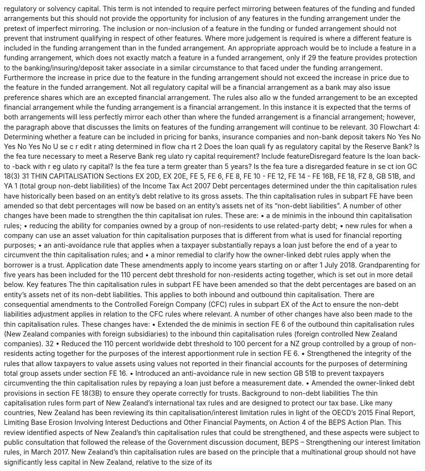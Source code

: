 regulatory or solvency capital. This term is not intended to require perfect mirroring between features of the funding and funded arrangements but this should not provide the opportunity for inclusion of any features in the funding arrangement under the pretext of imperfect mirroring. The inclusion or non-inclusion of a feature in the funding or funded arrangement should not prevent that instrument qualifying in respect of other features. Where more judgement is required is where a different feature is included in the funding arrangement than in the funded arrangement. An appropriate approach would be to include a feature in a funding arrangement, which does not exactly match a feature in a funded arrangement, only if 29 the feature provides protection to the banking/insuring/deposit taker associate in a similar circumstance to that faced under the funding arrangement. Furthermore the increase in price due to the feature in the funding arrangement should not exceed the increase in price due to the feature in the funded arrangement. Not all regulatory capital will be a financial arrangement as a bank may also issue preference shares which are an excepted financial arrangement. The rules also allo w the funded arrangement to be an excepted financial arrangement while the funding arrangement is a financial arrangement. In this instance it is expected that the terms of both arrangements will less perfectly mirror each other than where the funded arrangement is a financial arrangement; however, the paragraph above that discusses the limits on features of the funding arrangement will continue to be relevant. 30 Flowchart 4: Determining whether a feature can be included in pricing for banks, insurance companies and non-bank deposit takers No Yes No Yes No Yes No U se c r edit r ating determined in flow cha rt 2 Does the loan quali fy as regulatory capital by the Reserve Bank? Is the fea ture necessary to meet a Reserve Bank reg ulato ry capital requirement? Include featureDisregard feature Is the loan back-to -back with r eg ulato ry capital? Is the fea ture a term greater than 5 years? Is the fea ture a disregarded feature in se ct ion GC 18(3) 31 THIN CAPITALISATION Sections EX 20D, EX 20E, FE 5, FE 6, FE 8, FE 10 - FE 12, FE 14 - FE 16B, FE 18, FZ 8, GB 51B, and YA 1 (total group non-debt liabilities) of the Income Tax Act 2007 Debt percentages determined under the thin capitalisation rules have historically been based on an entity’s debt relative to its gross assets. The thin capitalisation rules in subpart FE have been amended so that debt percentages will now be based on an entity’s assets net of its “non-debt liabilities”. A number of other changes have been made to strengthen the thin capitalisat ion rules. These are: • a de minimis in the inbound thin capitalisation rules; • reducing the ability for companies owned by a group of non-residents to use related-party debt; • new rules for when a company can use an asset valuation for thin capitalisation purposes that is different from what is used for financial reporting purposes; • an anti-avoidance rule that applies when a taxpayer substantially repays a loan just before the end of a year to circumvent the thin capitalisation rules; and • a minor remedial to clarify how the owner-linked debt rules apply when the borrower is a trust. Application date These amendments apply to income years starting on or after 1 July 2018. Grandparenting for five years has been included for the 110 percent debt threshold for non-residents acting together, which is set out in more detail below. Key features The thin capitalisation rules in subpart FE have been amended so that the debt percentages are based on an entity’s assets net of its non-debt liabilities. This applies to both inbound and outbound thin capitalisation. There are consequential amendments to the Controlled Foreign Company (CFC) rules in subpart EX of the Act to ensure the non-debt liabilities adjustment applies in relation to the CFC rules where relevant. A number of other changes have also been made to the thin capitalisation rules. These changes have: • Extended the de minimis in section FE 6 of the outbound thin capitalisation rules (New Zealand companies with foreign subsidiaries) to the inbound thin capitalisation rules (foreign controlled New Zealand companies). 32 • Reduced the 110 percent worldwide debt threshold to 100 percent for a NZ group controlled by a group of non-residents acting together for the purposes of the interest apportionment rule in section FE 6. • Strengthened the integrity of the rules that allow taxpayers to value assets using values not reported in their financial accounts for the purposes of determining total group assets under section FE 16. • Introduced an anti-avoidance rule in new section GB 51B to prevent taxpayers circumventing the thin capitalisation rules by repaying a loan just before a measurement date. • Amended the owner-linked debt provisions in section FE 18(3B) to ensure they operate correctly for trusts. Background to non-debt liabilities The thin capitalisation rules form part of New Zealand’s international tax rules and are designed to protect our tax base. Like many countries, New Zealand has been reviewing its thin capitalisation/interest limitation rules in light of the OECD’s 2015 Final Report, Limiting Base Erosion Involving Interest Deductions and Other Financial Payments, on Action 4 of the BEPS Action Plan. This review identified aspects of New Zealand’s thin capitalisation rules that could be strengthened, and these aspects were subject to public consultation that followed the release of the Government discussion document, BEPS – Strengthening our interest limitation rules, in March 2017. New Zealand’s thin capitalisation rules are based on the principle that a multinational group should not have significantly less capital in New Zealand, relative to the size of its